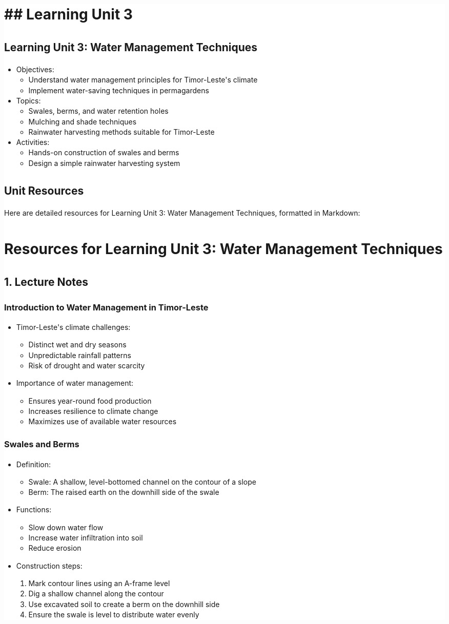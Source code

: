 # ## Learning Unit 3

## Learning Unit 3: Water Management Techniques
- Objectives:
  * Understand water management principles for Timor-Leste's climate
  * Implement water-saving techniques in permagardens
- Topics:
  * Swales, berms, and water retention holes
  * Mulching and shade techniques
  * Rainwater harvesting methods suitable for Timor-Leste
- Activities:
  * Hands-on construction of swales and berms
  * Design a simple rainwater harvesting system

## Unit Resources

Here are detailed resources for Learning Unit 3: Water Management Techniques, formatted in Markdown:

# Resources for Learning Unit 3: Water Management Techniques

## 1. Lecture Notes

### Introduction to Water Management in Timor-Leste

- Timor-Leste's climate challenges:
  * Distinct wet and dry seasons
  * Unpredictable rainfall patterns
  * Risk of drought and water scarcity

- Importance of water management:
  * Ensures year-round food production
  * Increases resilience to climate change
  * Maximizes use of available water resources

### Swales and Berms

- Definition:
  * Swale: A shallow, level-bottomed channel on the contour of a slope
  * Berm: The raised earth on the downhill side of the swale

- Functions:
  * Slow down water flow
  * Increase water infiltration into soil
  * Reduce erosion

- Construction steps:
  1. Mark contour lines using an A-frame level
  2. Dig a shallow channel along the contour
  3. Use excavated soil to create a berm on the downhill side
  4. Ensure the swale is level to distribute water evenly
